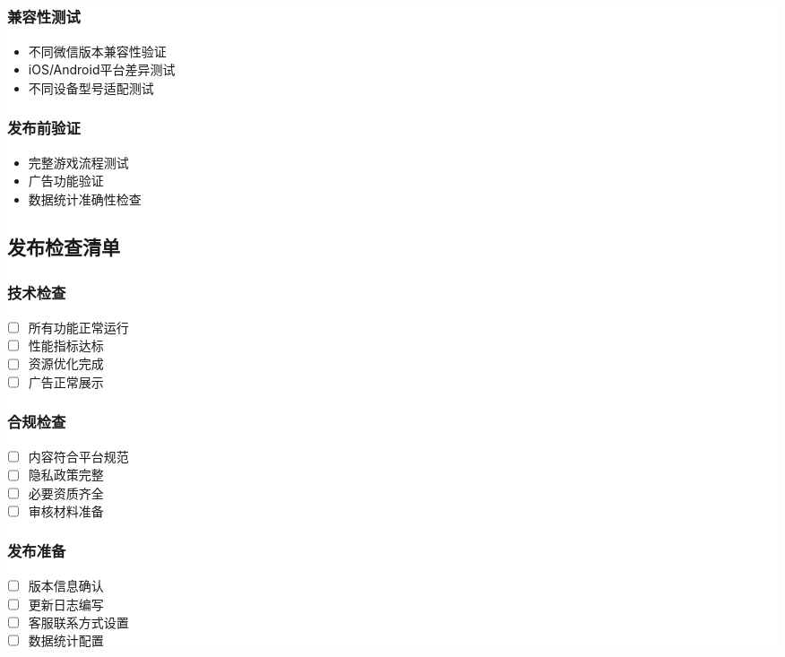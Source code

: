 ### 兼容性测试
- 不同微信版本兼容性验证
- iOS/Android平台差异测试
- 不同设备型号适配测试

### 发布前验证
- 完整游戏流程测试
- 广告功能验证
- 数据统计准确性检查

## 发布检查清单

### 技术检查
- [ ] 所有功能正常运行
- [ ] 性能指标达标
- [ ] 资源优化完成
- [ ] 广告正常展示

### 合规检查
- [ ] 内容符合平台规范
- [ ] 隐私政策完整
- [ ] 必要资质齐全
- [ ] 审核材料准备

### 发布准备
- [ ] 版本信息确认
- [ ] 更新日志编写
- [ ] 客服联系方式设置
- [ ] 数据统计配置
